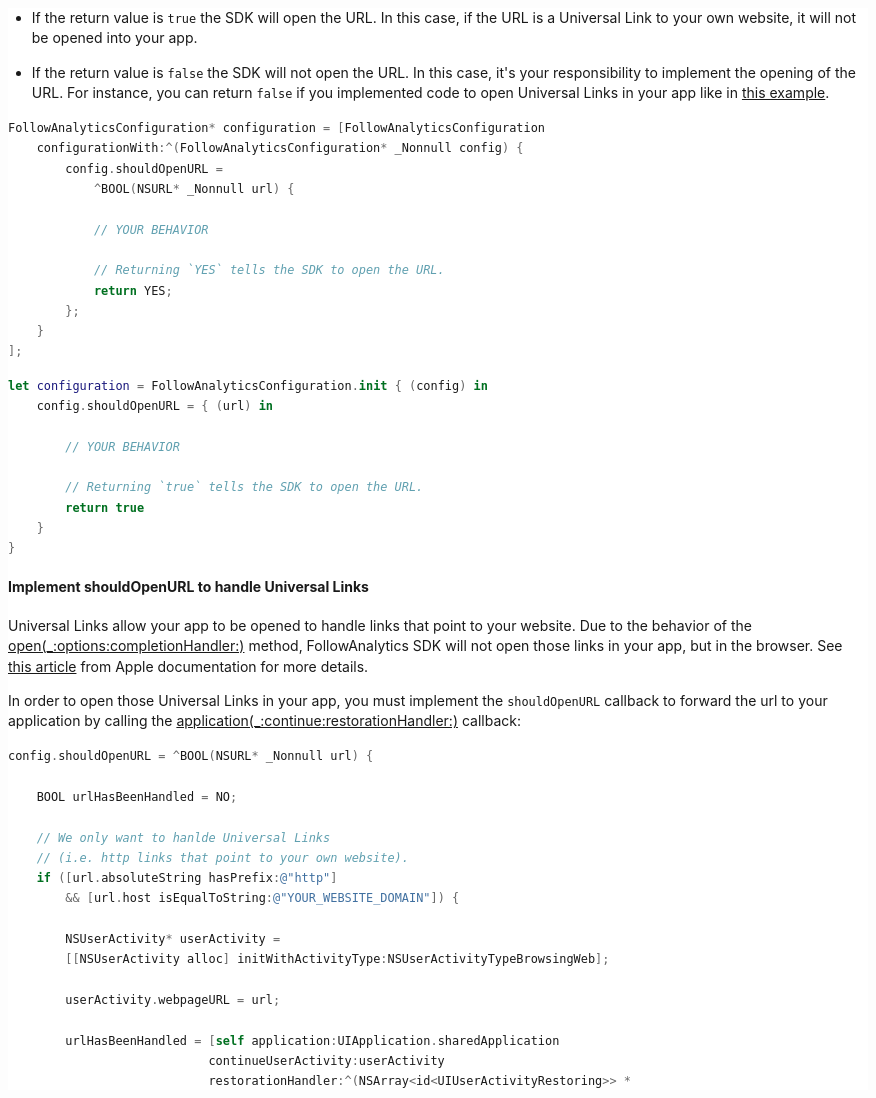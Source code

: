 * If the return value is `true` the SDK will open the URL. In this case, if the URL is a Universal Link to your own website, it will not be opened into your app.

* If the return value is `false` the SDK will not open the URL. In this case, it's your responsibility to implement the opening of the URL. For instance, you can return `false` if you implemented code to open Universal Links in your app like in [this example](#implement-shouldopenurl-to-handle-universal-links).

```Objective-C tab=
FollowAnalyticsConfiguration* configuration = [FollowAnalyticsConfiguration
    configurationWith:^(FollowAnalyticsConfiguration* _Nonnull config) {
        config.shouldOpenURL =
            ^BOOL(NSURL* _Nonnull url) {
            
            // YOUR BEHAVIOR

            // Returning `YES` tells the SDK to open the URL.
            return YES;
        };
    }
];
```

```Swift tab=
let configuration = FollowAnalyticsConfiguration.init { (config) in
    config.shouldOpenURL = { (url) in
        
        // YOUR BEHAVIOR

        // Returning `true` tells the SDK to open the URL.
        return true
    }
}
```

#### Implement shouldOpenURL to handle Universal Links

Universal Links allow your app to be opened to handle links that point to your website. Due to the behavior of the [open(_:options:completionHandler:)](https://developer.apple.com/documentation/uikit/uiapplication/1648685-open) method, FollowAnalytics SDK will not open those links in your app, but in the browser. See [this article](https://developer.apple.com/documentation/uikit/inter-process_communication/allowing_apps_and_websites_to_link_to_your_content) from Apple documentation for more details.

In order to open those Universal Links in your app, you must implement the `shouldOpenURL` callback to forward the url to your application by calling the [application(_:continue:restorationHandler:)](https://developer.apple.com/documentation/uikit/uiapplicationdelegate/1623072-application) callback:

```Objective-C tab=
config.shouldOpenURL = ^BOOL(NSURL* _Nonnull url) {
    
    BOOL urlHasBeenHandled = NO;

    // We only want to hanlde Universal Links
    // (i.e. http links that point to your own website).
    if ([url.absoluteString hasPrefix:@"http"]
        && [url.host isEqualToString:@"YOUR_WEBSITE_DOMAIN"]) {
        
        NSUserActivity* userActivity = 
        [[NSUserActivity alloc] initWithActivityType:NSUserActivityTypeBrowsingWeb];
        
        userActivity.webpageURL = url;
        
        urlHasBeenHandled = [self application:UIApplication.sharedApplication
                            continueUserActivity:userActivity
                            restorationHandler:^(NSArray<id<UIUserActivityRestoring>> *
```